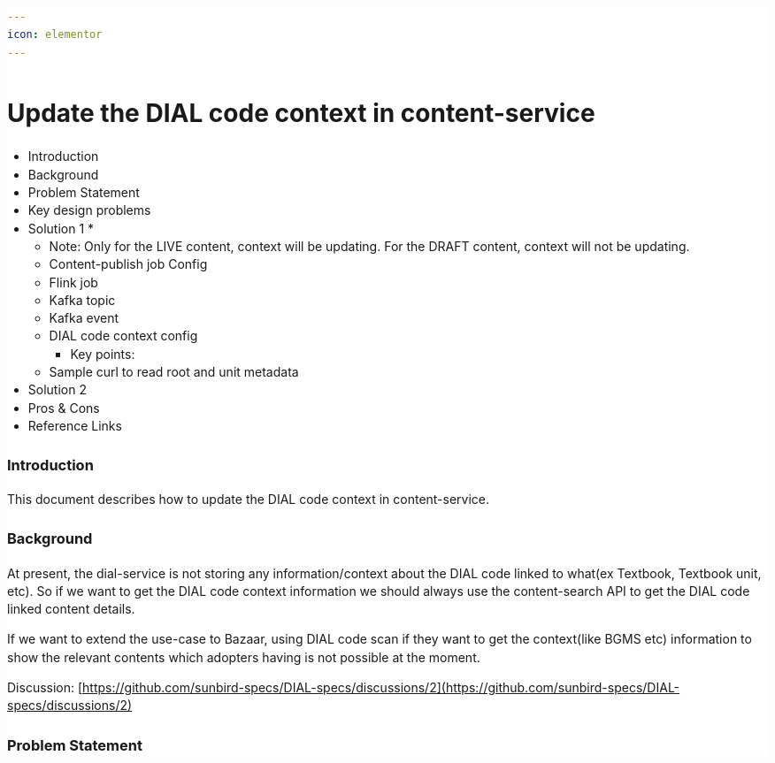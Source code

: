 ```yaml
---
icon: elementor
---
```


# Update the DIAL code context in content-service

* Introduction
* Background
* Problem Statement
* Key design problems
* Solution 1
  *
    * Note: Only for the LIVE content, context will be updating. For the DRAFT content, context will not be updating.
  * Content-publish job Config
  * Flink job
  * Kafka topic
  * Kafka event
  * DIAL code context config
    * Key points:
  * Sample curl to read root and unit metadata
* Solution 2
* Pros & Cons
* Reference Links

### Introduction <a href="#updatethedialcodecontextincontent-service-introduction" id="updatethedialcodecontextincontent-service-introduction"></a>

This document describes how to update the DIAL code context in content-service.

### Background <a href="#updatethedialcodecontextincontent-service-background" id="updatethedialcodecontextincontent-service-background"></a>

At present, the dial-service is not storing any information/context about the DIAL code linked to what(ex Textbook, Textbook unit, etc). So if we want to get the DIAL code context information we should always use the content-search API to get the DIAL code linked content details.

If we want to extend the use-case to Bazaar, using DIAL code scan if they want to get the context(like BGMS etc) information to show the relevant contents which adopters having is not possible at the moment.

Discussion: [https://github.com/sunbird-specs/DIAL-specs/discussions/2](https://github.com/sunbird-specs/DIAL-specs/discussions/2)

### Problem Statement <a href="#updatethedialcodecontextincontent-service-problemstatement" id="updatethedialcodecontextincontent-service-problemstatement"></a>
